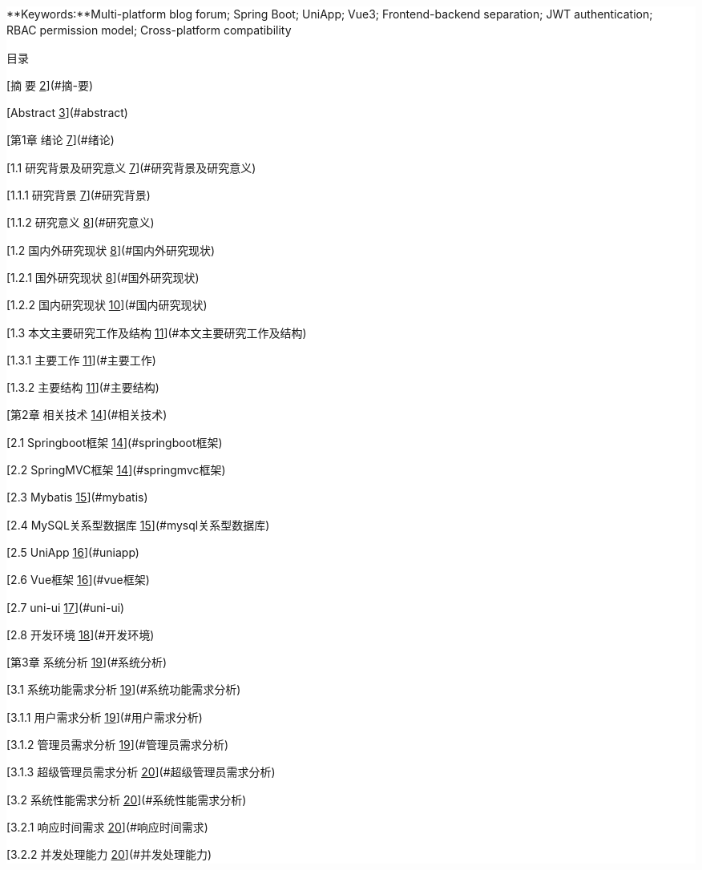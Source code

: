 **Keywords:**Multi-platform blog forum; Spring Boot; UniApp; Vue3;
Frontend-backend separation; JWT authentication; RBAC permission model;
Cross-platform compatibility

目录

[摘 要 [2](#摘-要)](#摘-要)

[Abstract [3](#abstract)](#abstract)

[第1章 绪论 [7](#绪论)](#绪论)

[1.1 研究背景及研究意义 [7](#研究背景及研究意义)](#研究背景及研究意义)

[1.1.1 研究背景 [7](#研究背景)](#研究背景)

[1.1.2 研究意义 [8](#研究意义)](#研究意义)

[1.2 国内外研究现状 [8](#国内外研究现状)](#国内外研究现状)

[1.2.1 国外研究现状 [8](#国外研究现状)](#国外研究现状)

[1.2.2 国内研究现状 [10](#国内研究现状)](#国内研究现状)

[1.3 本文主要研究工作及结构
[11](#本文主要研究工作及结构)](#本文主要研究工作及结构)

[1.3.1 主要工作 [11](#主要工作)](#主要工作)

[1.3.2 主要结构 [11](#主要结构)](#主要结构)

[第2章 相关技术 [14](#相关技术)](#相关技术)

[2.1 Springboot框架 [14](#springboot框架)](#springboot框架)

[2.2 SpringMVC框架 [14](#springmvc框架)](#springmvc框架)

[2.3 Mybatis [15](#mybatis)](#mybatis)

[2.4 MySQL关系型数据库 [15](#mysql关系型数据库)](#mysql关系型数据库)

[2.5 UniApp [16](#uniapp)](#uniapp)

[2.6 Vue框架 [16](#vue框架)](#vue框架)

[2.7 uni-ui [17](#uni-ui)](#uni-ui)

[2.8 开发环境 [18](#开发环境)](#开发环境)

[第3章 系统分析 [19](#系统分析)](#系统分析)

[3.1 系统功能需求分析 [19](#系统功能需求分析)](#系统功能需求分析)

[3.1.1 用户需求分析 [19](#用户需求分析)](#用户需求分析)

[3.1.2 管理员需求分析 [19](#管理员需求分析)](#管理员需求分析)

[3.1.3 超级管理员需求分析
[20](#超级管理员需求分析)](#超级管理员需求分析)

[3.2 系统性能需求分析 [20](#系统性能需求分析)](#系统性能需求分析)

[3.2.1 响应时间需求 [20](#响应时间需求)](#响应时间需求)

[3.2.2 并发处理能力 [20](#并发处理能力)](#并发处理能力)
